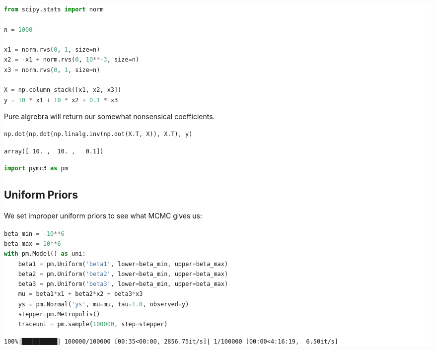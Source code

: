
```python
from scipy.stats import norm

n = 1000

x1 = norm.rvs(0, 1, size=n)
x2 = -x1 + norm.rvs(0, 10**-3, size=n)
x3 = norm.rvs(0, 1, size=n)

X = np.column_stack([x1, x2, x3])
y = 10 * x1 + 10 * x2 + 0.1 * x3
```


Pure algrebra will return our somewhat nonsensical coefficients.



```python
np.dot(np.dot(np.linalg.inv(np.dot(X.T, X)), X.T), y)
```





    array([ 10. ,  10. ,   0.1])





```python
import pymc3 as pm

```


## Uniform Priors

We set improper uniform priors to see what MCMC gives us:



```python
beta_min = -10**6
beta_max = 10**6
with pm.Model() as uni:
    beta1 = pm.Uniform('beta1', lower=beta_min, upper=beta_max)
    beta2 = pm.Uniform('beta2', lower=beta_min, upper=beta_max)
    beta3 = pm.Uniform('beta3', lower=beta_min, upper=beta_max)
    mu = beta1*x1 + beta2*x2 + beta3*x3
    ys = pm.Normal('ys', mu=mu, tau=1.0, observed=y)
    stepper=pm.Metropolis()
    traceuni = pm.sample(100000, step=stepper)
```


    100%|██████████| 100000/100000 [00:35<00:00, 2856.75it/s]| 1/100000 [00:00<4:16:19,  6.50it/s]



